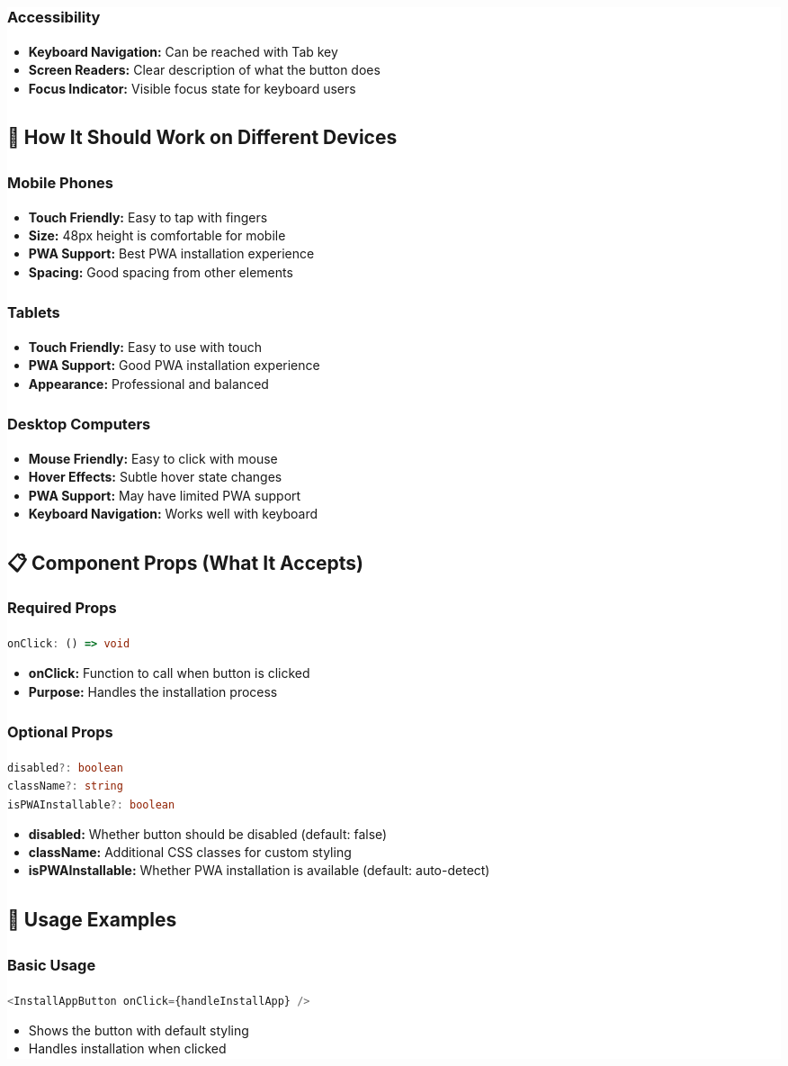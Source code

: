 ### **Accessibility**
- **Keyboard Navigation:** Can be reached with Tab key
- **Screen Readers:** Clear description of what the button does
- **Focus Indicator:** Visible focus state for keyboard users

## 📱 **How It Should Work on Different Devices**

### **Mobile Phones**
- **Touch Friendly:** Easy to tap with fingers
- **Size:** 48px height is comfortable for mobile
- **PWA Support:** Best PWA installation experience
- **Spacing:** Good spacing from other elements

### **Tablets**
- **Touch Friendly:** Easy to use with touch
- **PWA Support:** Good PWA installation experience
- **Appearance:** Professional and balanced

### **Desktop Computers**
- **Mouse Friendly:** Easy to click with mouse
- **Hover Effects:** Subtle hover state changes
- **PWA Support:** May have limited PWA support
- **Keyboard Navigation:** Works well with keyboard

## 📋 **Component Props (What It Accepts)**

### **Required Props**
```typescript
onClick: () => void
```
- **onClick:** Function to call when button is clicked
- **Purpose:** Handles the installation process

### **Optional Props**
```typescript
disabled?: boolean
className?: string
isPWAInstallable?: boolean
```
- **disabled:** Whether button should be disabled (default: false)
- **className:** Additional CSS classes for custom styling
- **isPWAInstallable:** Whether PWA installation is available (default: auto-detect)

## 🎯 **Usage Examples**

### **Basic Usage**
```typescript
<InstallAppButton onClick={handleInstallApp} />
```
- Shows the button with default styling
- Handles installation when clicked
